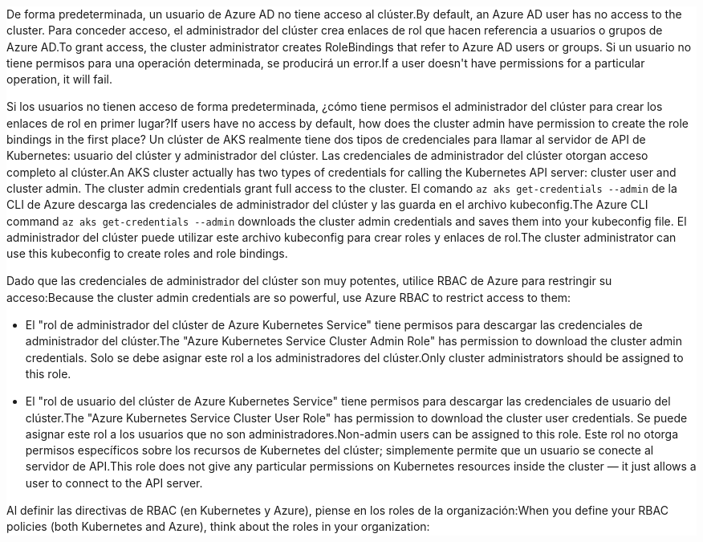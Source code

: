 <span data-ttu-id="72b62-294">De forma predeterminada, un usuario de Azure AD no tiene acceso al clúster.</span><span class="sxs-lookup"><span data-stu-id="72b62-294">By default, an Azure AD user has no access to the cluster.</span></span> <span data-ttu-id="72b62-295">Para conceder acceso, el administrador del clúster crea enlaces de rol que hacen referencia a usuarios o grupos de Azure AD.</span><span class="sxs-lookup"><span data-stu-id="72b62-295">To grant access, the cluster administrator creates RoleBindings that refer to Azure AD users or groups.</span></span> <span data-ttu-id="72b62-296">Si un usuario no tiene permisos para una operación determinada, se producirá un error.</span><span class="sxs-lookup"><span data-stu-id="72b62-296">If a user doesn't have permissions for a particular operation, it will fail.</span></span>

<span data-ttu-id="72b62-297">Si los usuarios no tienen acceso de forma predeterminada, ¿cómo tiene permisos el administrador del clúster para crear los enlaces de rol en primer lugar?</span><span class="sxs-lookup"><span data-stu-id="72b62-297">If users have no access by default, how does the cluster admin have permission to create the role bindings in the first place?</span></span> <span data-ttu-id="72b62-298">Un clúster de AKS realmente tiene dos tipos de credenciales para llamar al servidor de API de Kubernetes: usuario del clúster y administrador del clúster. Las credenciales de administrador del clúster otorgan acceso completo al clúster.</span><span class="sxs-lookup"><span data-stu-id="72b62-298">An AKS cluster actually has two types of credentials for calling the Kubernetes API server: cluster user and cluster admin. The cluster admin credentials grant full access to the cluster.</span></span> <span data-ttu-id="72b62-299">El comando `az aks get-credentials --admin` de la CLI de Azure descarga las credenciales de administrador del clúster y las guarda en el archivo kubeconfig.</span><span class="sxs-lookup"><span data-stu-id="72b62-299">The Azure CLI command `az aks get-credentials --admin` downloads the cluster admin credentials and saves them into your kubeconfig file.</span></span> <span data-ttu-id="72b62-300">El administrador del clúster puede utilizar este archivo kubeconfig para crear roles y enlaces de rol.</span><span class="sxs-lookup"><span data-stu-id="72b62-300">The cluster administrator can use this kubeconfig to create roles and role bindings.</span></span>

<span data-ttu-id="72b62-301">Dado que las credenciales de administrador del clúster son muy potentes, utilice RBAC de Azure para restringir su acceso:</span><span class="sxs-lookup"><span data-stu-id="72b62-301">Because the cluster admin credentials are so powerful, use Azure RBAC to restrict access to them:</span></span>

- <span data-ttu-id="72b62-302">El "rol de administrador del clúster de Azure Kubernetes Service" tiene permisos para descargar las credenciales de administrador del clúster.</span><span class="sxs-lookup"><span data-stu-id="72b62-302">The "Azure Kubernetes Service Cluster Admin Role" has permission to download the cluster admin credentials.</span></span> <span data-ttu-id="72b62-303">Solo se debe asignar este rol a los administradores del clúster.</span><span class="sxs-lookup"><span data-stu-id="72b62-303">Only cluster administrators should be assigned to this role.</span></span>

- <span data-ttu-id="72b62-304">El "rol de usuario del clúster de Azure Kubernetes Service" tiene permisos para descargar las credenciales de usuario del clúster.</span><span class="sxs-lookup"><span data-stu-id="72b62-304">The "Azure Kubernetes Service Cluster User Role" has permission to download the cluster user credentials.</span></span> <span data-ttu-id="72b62-305">Se puede asignar este rol a los usuarios que no son administradores.</span><span class="sxs-lookup"><span data-stu-id="72b62-305">Non-admin users can be assigned to this role.</span></span> <span data-ttu-id="72b62-306">Este rol no otorga permisos específicos sobre los recursos de Kubernetes del clúster; simplemente permite que un usuario se conecte al servidor de API.</span><span class="sxs-lookup"><span data-stu-id="72b62-306">This role does not give any particular permissions on Kubernetes resources inside the cluster &mdash; it just allows a user to connect to the API server.</span></span> 

<span data-ttu-id="72b62-307">Al definir las directivas de RBAC (en Kubernetes y Azure), piense en los roles de la organización:</span><span class="sxs-lookup"><span data-stu-id="72b62-307">When you define your RBAC policies (both Kubernetes and Azure), think about the roles in your organization:</span></span>
